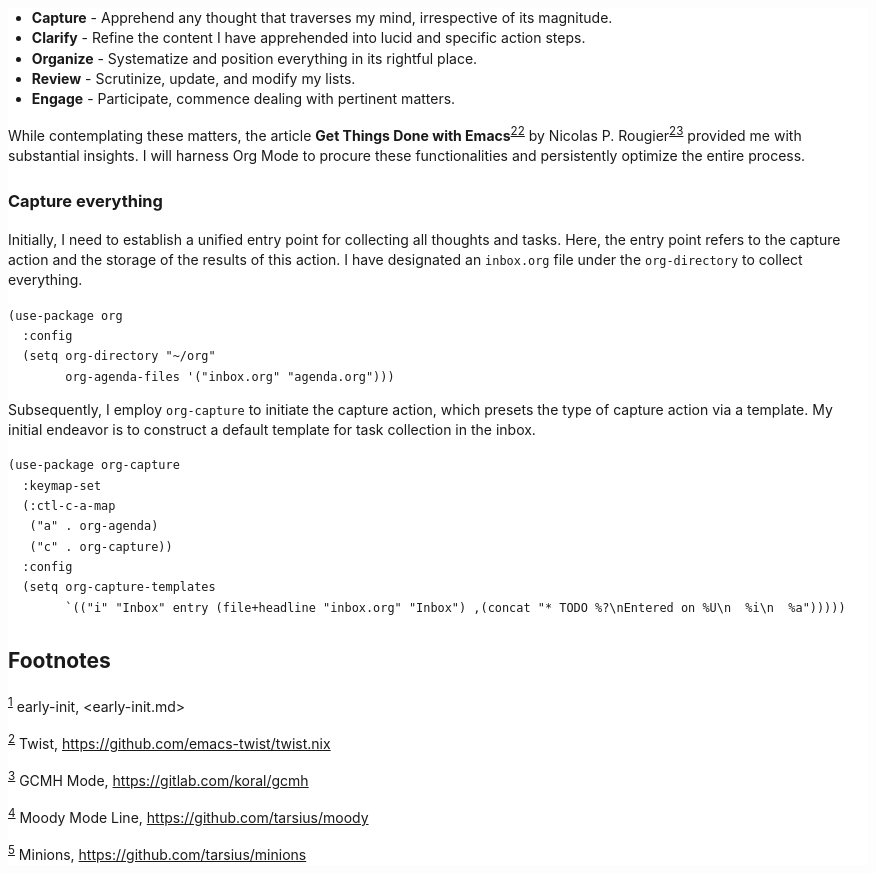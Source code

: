-   **Capture** - Apprehend any thought that traverses my mind, irrespective
    of its magnitude.
-   **Clarify** - Refine the content I have apprehended into lucid and
    specific action steps.
-   **Organize** - Systematize and position everything in its rightful
    place.
-   **Review** - Scrutinize, update, and modify my lists.
-   **Engage** - Participate, commence dealing with pertinent matters.

While contemplating these matters, the article **Get Things Done with
Emacs**<sup><a id="fnr.22" class="footref" href="#fn.22" role="doc-backlink">22</a></sup> by Nicolas P. Rougier<sup><a id="fnr.23" class="footref" href="#fn.23" role="doc-backlink">23</a></sup> provided me with substantial
insights.   I will harness Org Mode to procure these functionalities and
persistently optimize the entire process.


### Capture everything

Initially, I need to establish a unified entry point for collecting all
thoughts and tasks.  Here, the entry point refers to the capture action
and the storage of the results of this action.  I have designated an
`inbox.org` file under the `org-directory` to collect everything.

    (use-package org
      :config
      (setq org-directory "~/org"
            org-agenda-files '("inbox.org" "agenda.org")))

Subsequently, I employ `org-capture` to initiate the capture action,
which presets the type of capture action via a template.  My initial
endeavor is to construct a default template for task collection in the
inbox.

    (use-package org-capture
      :keymap-set
      (:ctl-c-a-map
       ("a" . org-agenda)
       ("c" . org-capture))
      :config
      (setq org-capture-templates
            `(("i" "Inbox" entry (file+headline "inbox.org" "Inbox") ,(concat "* TODO %?\nEntered on %U\n  %i\n  %a")))))


## Footnotes

<sup><a id="fn.1" href="#fnr.1">1</a></sup> early-init, <early-init.md>

<sup><a id="fn.2" href="#fnr.2">2</a></sup> Twist, <https://github.com/emacs-twist/twist.nix>

<sup><a id="fn.3" href="#fnr.3">3</a></sup> GCMH Mode, <https://gitlab.com/koral/gcmh>

<sup><a id="fn.4" href="#fnr.4">4</a></sup> Moody Mode Line, <https://github.com/tarsius/moody>

<sup><a id="fn.5" href="#fnr.5">5</a></sup> Minions, <https://github.com/tarsius/minions>
